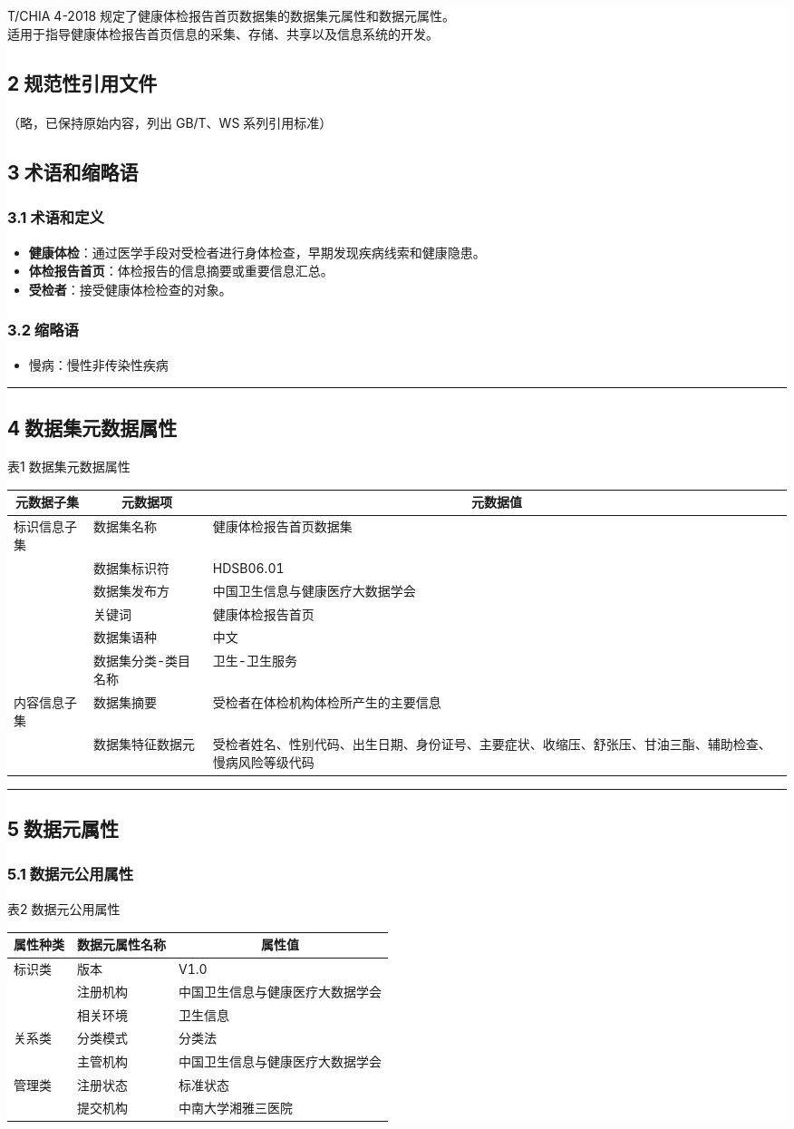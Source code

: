 T/CHIA 4-2018 规定了健康体检报告首页数据集的数据集元属性和数据元属性。  
适用于指导健康体检报告首页信息的采集、存储、共享以及信息系统的开发。  

## 2 规范性引用文件

（略，已保持原始内容，列出 GB/T、WS 系列引用标准）

## 3 术语和缩略语

### 3.1 术语和定义
- **健康体检**：通过医学手段对受检者进行身体检查，早期发现疾病线索和健康隐患。  
- **体检报告首页**：体检报告的信息摘要或重要信息汇总。  
- **受检者**：接受健康体检检查的对象。  

### 3.2 缩略语
- 慢病：慢性非传染性疾病  

---

## 4 数据集元数据属性

表1 数据集元数据属性  

| 元数据子集   | 元数据项            | 元数据值                                                     |
| ------------ | ------------------- | ------------------------------------------------------------ |
| 标识信息子集 | 数据集名称          | 健康体检报告首页数据集                                       |
|              | 数据集标识符        | HDSB06.01                                                    |
|              | 数据集发布方        | 中国卫生信息与健康医疗大数据学会                             |
|              | 关键词              | 健康体检报告首页                                             |
|              | 数据集语种          | 中文                                                         |
|              | 数据集分类-类目名称 | 卫生-卫生服务                                                |
| 内容信息子集 | 数据集摘要          | 受检者在体检机构体检所产生的主要信息                         |
|              | 数据集特征数据元    | 受检者姓名、性别代码、出生日期、身份证号、主要症状、收缩压、舒张压、甘油三酯、辅助检查、慢病风险等级代码 |

---

## 5 数据元属性

### 5.1 数据元公用属性  
表2 数据元公用属性  

| 属性种类 | 数据元属性名称 | 属性值                           |
| -------- | -------------- | -------------------------------- |
| 标识类   | 版本           | V1.0                             |
|          | 注册机构       | 中国卫生信息与健康医疗大数据学会 |
|          | 相关环境       | 卫生信息                         |
| 关系类   | 分类模式       | 分类法                           |
|          | 主管机构       | 中国卫生信息与健康医疗大数据学会 |
| 管理类   | 注册状态       | 标准状态                         |
|          | 提交机构       | 中南大学湘雅三医院               |
